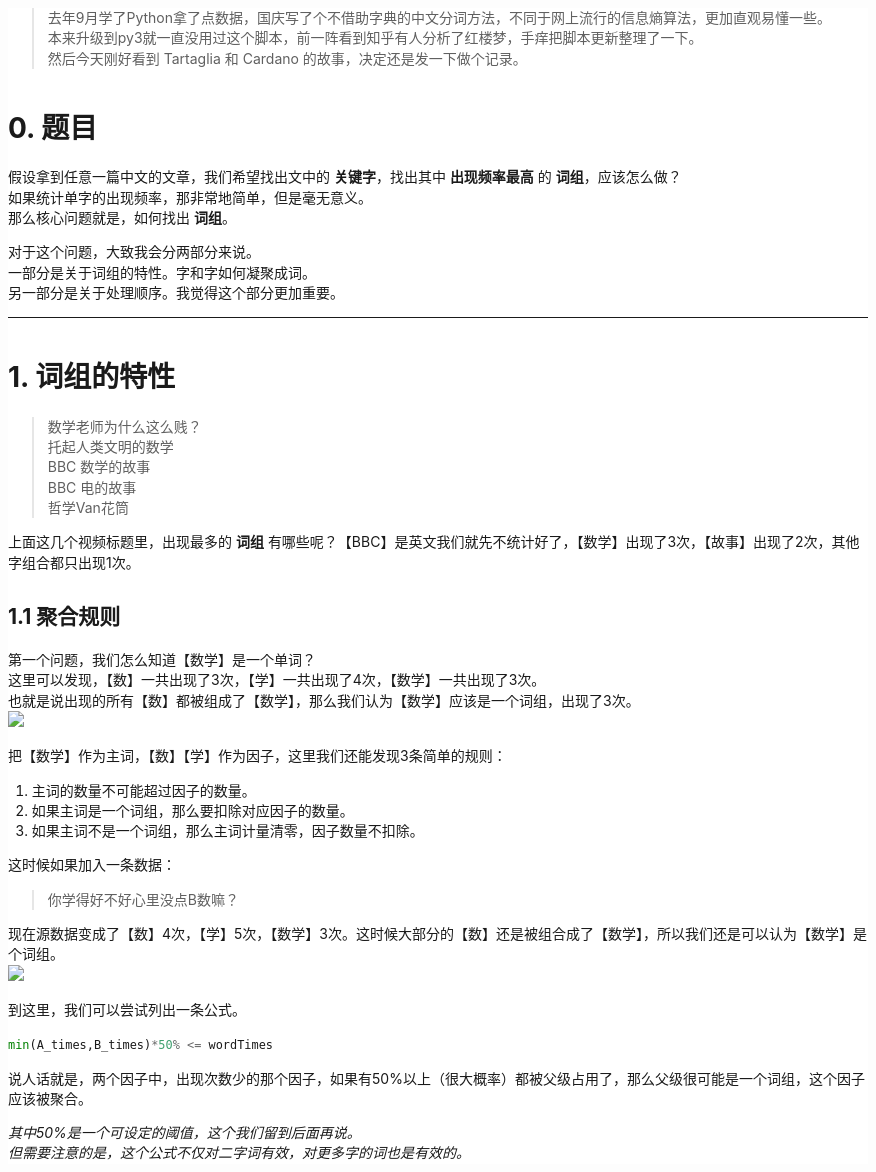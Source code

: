 > 去年9月学了Python拿了点数据，国庆写了个不借助字典的中文分词方法，不同于网上流行的信息熵算法，更加直观易懂一些。  
> 本来升级到py3就一直没用过这个脚本，前一阵看到知乎有人分析了红楼梦，手痒把脚本更新整理了一下。  
> 然后今天刚好看到 Tartaglia 和 Cardano 的故事，决定还是发一下做个记录。  

# 0. 题目  
假设拿到任意一篇中文的文章，我们希望找出文中的 **关键字**，找出其中 **出现频率最高** 的 **词组**，应该怎么做？  
如果统计单字的出现频率，那非常地简单，但是毫无意义。  
那么核心问题就是，如何找出 **词组**。  

对于这个问题，大致我会分两部分来说。  
一部分是关于词组的特性。字和字如何凝聚成词。  
另一部分是关于处理顺序。我觉得这个部分更加重要。  

---

# 1. 词组的特性  
> 数学老师为什么这么贱？  
> 托起人类文明的数学  
> BBC 数学的故事  
> BBC 电的故事  
> 哲学Van花筒  

上面这几个视频标题里，出现最多的 **词组** 有哪些呢？【BBC】是英文我们就先不统计好了，【数学】出现了3次，【故事】出现了2次，其他字组合都只出现1次。  


## 1.1 聚合规则  
第一个问题，我们怎么知道【数学】是一个单词？  
这里可以发现，【数】一共出现了3次，【学】一共出现了4次，【数学】一共出现了3次。  
也就是说出现的所有【数】都被组成了【数学】，那么我们认为【数学】应该是一个词组，出现了3次。  
![](http://upload-images.jianshu.io/upload_images/1980018-891972a06a289efb.png?imageMogr2/auto-orient/strip%7CimageView2/2/w/1240)  

把【数学】作为主词，【数】【学】作为因子，这里我们还能发现3条简单的规则：  
1. 主词的数量不可能超过因子的数量。  
2. 如果主词是一个词组，那么要扣除对应因子的数量。  
3. 如果主词不是一个词组，那么主词计量清零，因子数量不扣除。  

这时候如果加入一条数据：  

> 你学得好不好心里没点B数嘛？  

现在源数据变成了【数】4次，【学】5次，【数学】3次。这时候大部分的【数】还是被组合成了【数学】，所以我们还是可以认为【数学】是个词组。  
![](http://upload-images.jianshu.io/upload_images/1980018-90f399a08a522653.png?imageMogr2/auto-orient/strip%7CimageView2/2/w/1240)  

到这里，我们可以尝试列出一条公式。  
```python
min(A_times,B_times)*50% <= wordTimes  
```
说人话就是，两个因子中，出现次数少的那个因子，如果有50%以上（很大概率）都被父级占用了，那么父级很可能是一个词组，这个因子应该被聚合。  

*其中50%是一个可设定的阈值，这个我们留到后面再说。*  
*但需要注意的是，这个公式不仅对二字词有效，对更多字的词也是有效的。*  
